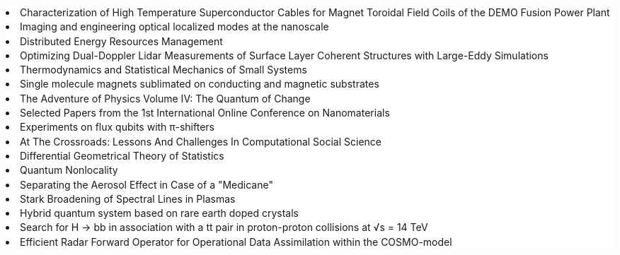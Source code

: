    <li><a target="_blank" href="https://github.com/manjunath5496/Open-Access-Physics-Books/blob/master/phy(29).pdf" style="text-decoration:none;">Characterization of High Temperature Superconductor Cables for Magnet Toroidal Field Coils of the DEMO Fusion Power Plant </a></li>                              

  <li><a target="_blank" href="https://github.com/manjunath5496/Open-Access-Physics-Books/blob/master/phy(30).pdf" style="text-decoration:none;">Imaging and engineering optical localized modes at the nanoscale</a></li>
 
   <li><a target="_blank" href="https://github.com/manjunath5496/Open-Access-Physics-Books/blob/master/phy(31).pdf" style="text-decoration:none;">Distributed
Energy Resources Management</a></li> 
    <li><a target="_blank" href="https://github.com/manjunath5496/Open-Access-Physics-Books/blob/master/phy(32).pdf" style="text-decoration:none;">Optimizing Dual-Doppler Lidar
Measurements of Surface Layer Coherent Structures with Large-Eddy Simulations</a></li> 

   <li><a target="_blank" href="https://github.com/manjunath5496/Open-Access-Physics-Books/blob/master/phy(33).pdf" style="text-decoration:none;">Thermodynamics
and Statistical Mechanics of Small Systems</a></li>                              

  <li><a target="_blank" href="https://github.com/manjunath5496/Open-Access-Physics-Books/blob/master/phy(34).pdf" style="text-decoration:none;">Single molecule magnets sublimated on conducting and magnetic substrates</a></li> 
 
  <li><a target="_blank" href="https://github.com/manjunath5496/Open-Access-Physics-Books/blob/master/phy(35).pdf" style="text-decoration:none;">The Adventure of Physics
Volume IV: The Quantum of Change</a></li> 

  <li><a target="_blank" href="https://github.com/manjunath5496/Open-Access-Physics-Books/blob/master/phy(36).pdf" style="text-decoration:none;">Selected Papers
from the 1st International Online Conference on Nanomaterials</a></li> 
 
<li><a target="_blank" href="https://github.com/manjunath5496/Open-Access-Physics-Books/blob/master/phy(37).pdf" style="text-decoration:none;">Experiments on flux qubits
with π-shifters</a></li>
 <li><a target="_blank" href="https://github.com/manjunath5496/Open-Access-Physics-Books/blob/master/phy(38).PDF" style="text-decoration:none;">At The Crossroads: Lessons And Challenges In Computational Social Science</a></li>
<li><a target="_blank" href="https://github.com/manjunath5496/Open-Access-Physics-Books/blob/master/phy(39).pdf" style="text-decoration:none;">Differential
Geometrical Theory of Statistics</a></li>
 <li><a target="_blank" href="https://github.com/manjunath5496/Open-Access-Physics-Books/blob/master/phy(40).pdf" style="text-decoration:none;">Quantum
Nonlocality</a></li>                              
<li><a target="_blank" href="https://github.com/manjunath5496/Open-Access-Physics-Books/blob/master/phy(41).pdf" style="text-decoration:none;">Separating the Aerosol Effect in Case of a "Medicane"</a></li>
<li><a target="_blank" href="https://github.com/manjunath5496/Open-Access-Physics-Books/blob/master/phy(42).pdf" style="text-decoration:none;">Stark Broadening
of Spectral Lines in Plasmas</a></li>
 
  <li><a target="_blank" href="https://github.com/manjunath5496/Open-Access-Physics-Books/blob/master/phy(43).pdf" style="text-decoration:none;">Hybrid quantum system based
on rare earth doped crystals</a></li>
 <li><a target="_blank" href="https://github.com/manjunath5496/Open-Access-Physics-Books/blob/master/phy(44).pdf" style="text-decoration:none;">Search for H -> bb in association with a tt pair in proton-proton collisions at √s = 14 TeV</a></li>
   <li><a target="_blank" href="https://github.com/manjunath5496/Open-Access-Physics-Books/blob/master/phy(45).pdf" style="text-decoration:none;">Efficient Radar Forward Operator for Operational Data Assimilation within the COSMO-model</a></li>  
   